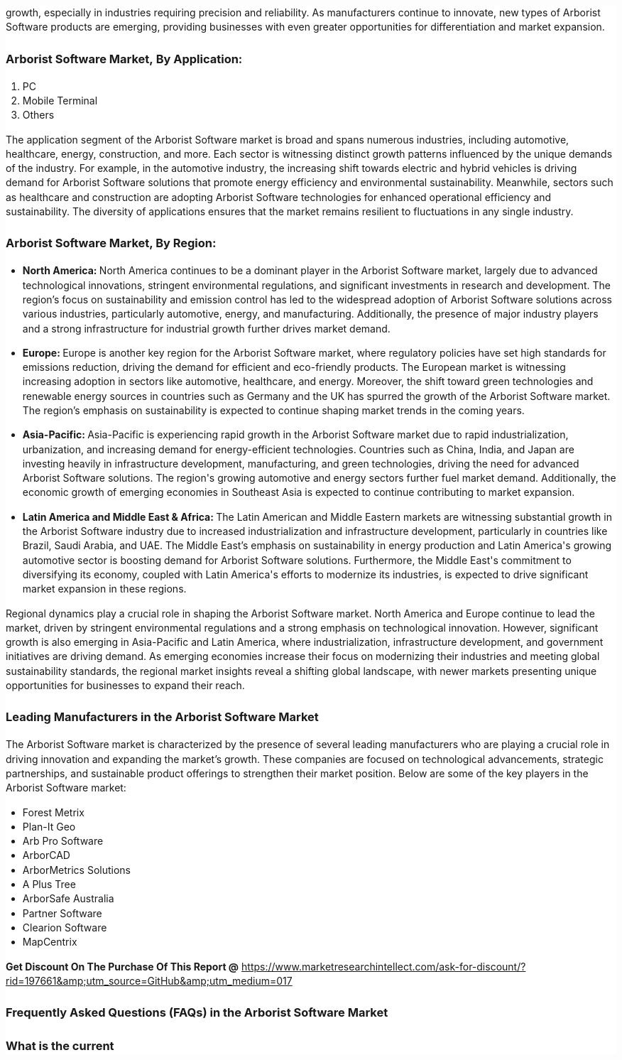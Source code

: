 growth, especially in industries requiring precision and reliability. As manufacturers continue to innovate, new types of Arborist Software products are emerging, providing businesses with even greater opportunities for differentiation and market expansion.</p><h3>Arborist Software Market,&nbsp;By Application:</h3><ol><li>PC<li> Mobile Terminal<li> Others</li></ol><p>The application segment of the Arborist Software market is broad and spans numerous industries, including automotive, healthcare, energy, construction, and more. Each sector is witnessing distinct growth patterns influenced by the unique demands of the industry. For example, in the automotive industry, the increasing shift towards electric and hybrid vehicles is driving demand for Arborist Software solutions that promote energy efficiency and environmental sustainability. Meanwhile, sectors such as healthcare and construction are adopting Arborist Software technologies for enhanced operational efficiency and sustainability. The diversity of applications ensures that the market remains resilient to fluctuations in any single industry.</p><h3>Arborist Software Market, By Region:</h3><ul><li><p><strong>North America:&nbsp;</strong>North America continues to be a dominant player in the Arborist Software market, largely due to advanced technological innovations, stringent environmental regulations, and significant investments in research and development. The region&rsquo;s focus on sustainability and emission control has led to the widespread adoption of Arborist Software solutions across various industries, particularly automotive, energy, and manufacturing. Additionally, the presence of major industry players and a strong infrastructure for industrial growth further drives market demand.</p></li><li><p><strong><strong>Europe:&nbsp;</strong></strong>Europe is another key region for the Arborist Software market, where regulatory policies have set high standards for emissions reduction, driving the demand for efficient and eco-friendly products. The European market is witnessing increasing adoption in sectors like automotive, healthcare, and energy. Moreover, the shift toward green technologies and renewable energy sources in countries such as Germany and the UK has spurred the growth of the Arborist Software market. The region&rsquo;s emphasis on sustainability is expected to continue shaping market trends in the coming years.</p></li><li><p><strong><strong>Asia-Pacific:&nbsp;</strong></strong>Asia-Pacific is experiencing rapid growth in the Arborist Software market due to rapid industrialization, urbanization, and increasing demand for energy-efficient technologies. Countries such as China, India, and Japan are investing heavily in infrastructure development, manufacturing, and green technologies, driving the need for advanced Arborist Software solutions. The region's growing automotive and energy sectors further fuel market demand. Additionally, the economic growth of emerging economies in Southeast Asia is expected to continue contributing to market expansion.</p></li><li><p><strong><strong>Latin America and Middle East &amp; Africa:&nbsp;</strong></strong>The Latin American and Middle Eastern markets are witnessing substantial growth in the Arborist Software industry due to increased industrialization and infrastructure development, particularly in countries like Brazil, Saudi Arabia, and UAE. The Middle East&rsquo;s emphasis on sustainability in energy production and Latin America's growing automotive sector is boosting demand for Arborist Software solutions. Furthermore, the Middle East's commitment to diversifying its economy, coupled with Latin America's efforts to modernize its industries, is expected to drive significant market expansion in these regions.</p></li></ul><p>Regional dynamics play a crucial role in shaping the Arborist Software market. North America and Europe continue to lead the market, driven by stringent environmental regulations and a strong emphasis on technological innovation. However, significant growth is also emerging in Asia-Pacific and Latin America, where industrialization, infrastructure development, and government initiatives are driving demand. As emerging economies increase their focus on modernizing their industries and meeting global sustainability standards, the regional market insights reveal a shifting global landscape, with newer markets presenting unique opportunities for businesses to expand their reach.</p><h3><strong>Leading Manufacturers in the Arborist Software Market</strong></h3><p>The Arborist Software market is characterized by the presence of several leading manufacturers who are playing a crucial role in driving innovation and expanding the market&rsquo;s growth. These companies are focused on technological advancements, strategic partnerships, and sustainable product offerings to strengthen their market position. Below are some of the key players in the Arborist Software market:</p></div><div class="article-main__content" data-test-id="publishing-text-block"><ul><li><span class="">Forest Metrix<li> Plan-It Geo<li> Arb Pro Software<li> ArborCAD<li> ArborMetrics Solutions<li> A Plus Tree<li> ArborSafe Australia<li> Partner Software<li> Clearion Software<li> MapCentrix</span></li></ul></div><div class="article-main__content" data-test-id="publishing-text-block"><p><span class="font-[700]"><strong>Get Discount On The Purchase Of This Report @</strong> <a href="https://www.marketresearchintellect.com/ask-for-discount/?rid=197661&amp;utm_source=GitHub&amp;utm_medium=017" data-fr-linked="true">https://www.marketresearchintellect.com/ask-for-discount/?rid=197661&amp;utm_source=GitHub&amp;utm_medium=017</a></span></p></div><div class="article-main__content" data-test-id="publishing-text-block"><h3><strong>Frequently Asked Questions (FAQs) in the Arborist Software Market</strong></h3><h3><strong>What is the current